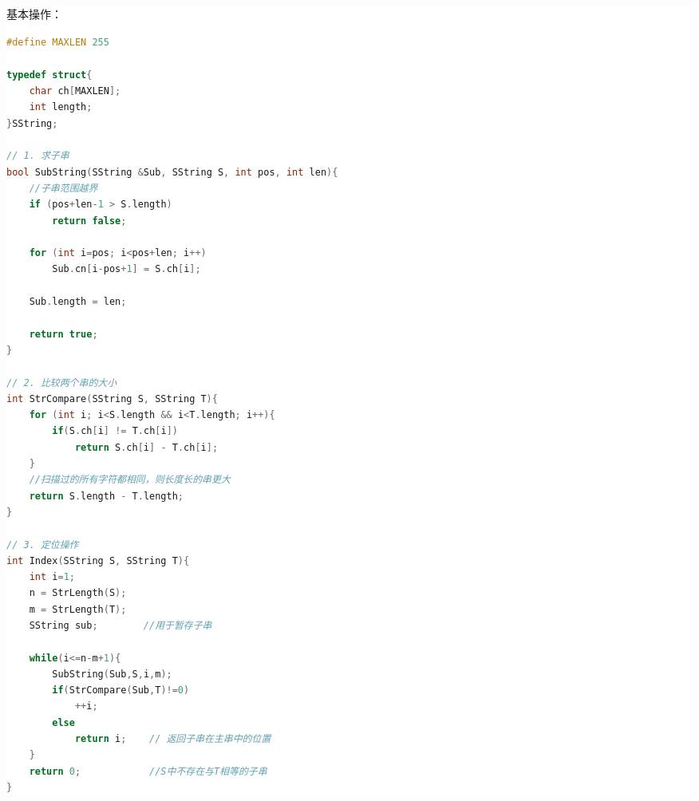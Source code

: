 基本操作：

```c
#define MAXLEN 255

typedef struct{
    char ch[MAXLEN];   
    int length;       
}SString;

// 1. 求子串
bool SubString(SString &Sub, SString S, int pos, int len){
    //子串范围越界
    if (pos+len-1 > S.length)
        return false;
    
    for (int i=pos; i<pos+len; i++)
        Sub.cn[i-pos+1] = S.ch[i];
    
    Sub.length = len;

    return true;
}

// 2. 比较两个串的大小
int StrCompare(SString S, SString T){
    for (int i; i<S.length && i<T.length; i++){
        if(S.ch[i] != T.ch[i])
            return S.ch[i] - T.ch[i];
    }
    //扫描过的所有字符都相同，则长度长的串更大
    return S.length - T.length;
}

// 3. 定位操作
int Index(SString S, SString T){
    int i=1;
    n = StrLength(S);
    m = StrLength(T);
    SString sub;        //用于暂存子串

    while(i<=n-m+1){
        SubString(Sub,S,i,m);
        if(StrCompare(Sub,T)!=0)
            ++i;
        else 
            return i;    // 返回子串在主串中的位置
    }
    return 0;            //S中不存在与T相等的子串
}

```
